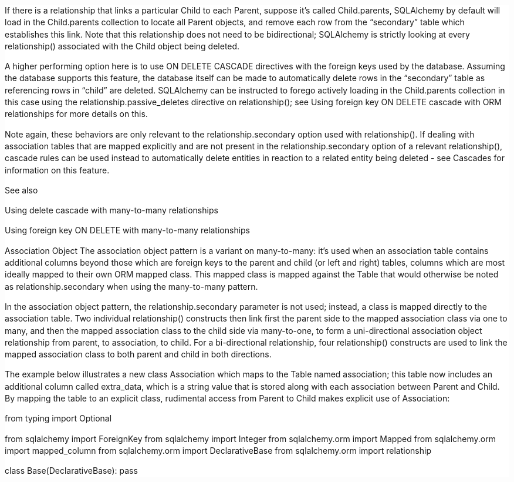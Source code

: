 If there is a relationship that links a particular Child to each Parent, suppose it’s called Child.parents, SQLAlchemy by default will load in the Child.parents collection to locate all Parent objects, and remove each row from the “secondary” table which establishes this link. Note that this relationship does not need to be bidirectional; SQLAlchemy is strictly looking at every relationship() associated with the Child object being deleted.

A higher performing option here is to use ON DELETE CASCADE directives with the foreign keys used by the database. Assuming the database supports this feature, the database itself can be made to automatically delete rows in the “secondary” table as referencing rows in “child” are deleted. SQLAlchemy can be instructed to forego actively loading in the Child.parents collection in this case using the relationship.passive_deletes directive on relationship(); see Using foreign key ON DELETE cascade with ORM relationships for more details on this.

Note again, these behaviors are only relevant to the relationship.secondary option used with relationship(). If dealing with association tables that are mapped explicitly and are not present in the relationship.secondary option of a relevant relationship(), cascade rules can be used instead to automatically delete entities in reaction to a related entity being deleted - see Cascades for information on this feature.

See also

Using delete cascade with many-to-many relationships

Using foreign key ON DELETE with many-to-many relationships

Association Object
The association object pattern is a variant on many-to-many: it’s used when an association table contains additional columns beyond those which are foreign keys to the parent and child (or left and right) tables, columns which are most ideally mapped to their own ORM mapped class. This mapped class is mapped against the Table that would otherwise be noted as relationship.secondary when using the many-to-many pattern.

In the association object pattern, the relationship.secondary parameter is not used; instead, a class is mapped directly to the association table. Two individual relationship() constructs then link first the parent side to the mapped association class via one to many, and then the mapped association class to the child side via many-to-one, to form a uni-directional association object relationship from parent, to association, to child. For a bi-directional relationship, four relationship() constructs are used to link the mapped association class to both parent and child in both directions.

The example below illustrates a new class Association which maps to the Table named association; this table now includes an additional column called extra_data, which is a string value that is stored along with each association between Parent and Child. By mapping the table to an explicit class, rudimental access from Parent to Child makes explicit use of Association:

from typing import Optional

from sqlalchemy import ForeignKey
from sqlalchemy import Integer
from sqlalchemy.orm import Mapped
from sqlalchemy.orm import mapped_column
from sqlalchemy.orm import DeclarativeBase
from sqlalchemy.orm import relationship


class Base(DeclarativeBase):
    pass
